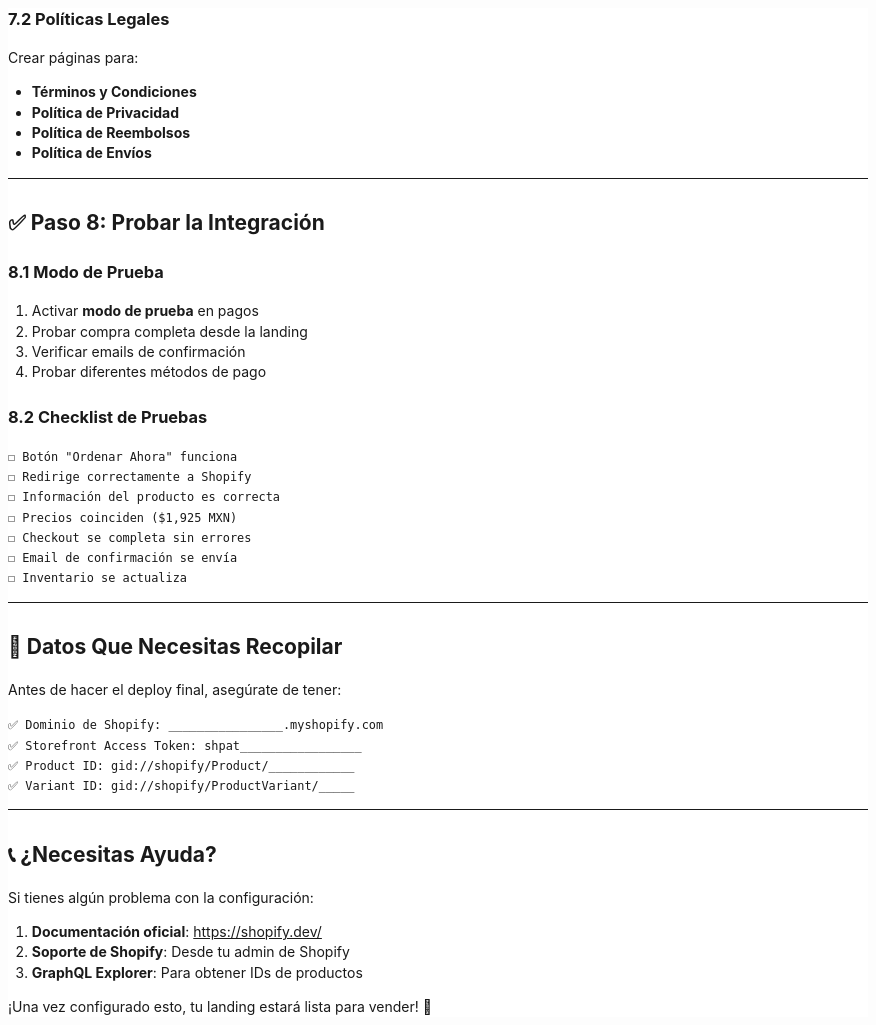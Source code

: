 ### 7.2 Políticas Legales
Crear páginas para:
- **Términos y Condiciones**
- **Política de Privacidad** 
- **Política de Reembolsos**
- **Política de Envíos**

---

## ✅ **Paso 8: Probar la Integración**

### 8.1 Modo de Prueba
1. Activar **modo de prueba** en pagos
2. Probar compra completa desde la landing
3. Verificar emails de confirmación
4. Probar diferentes métodos de pago

### 8.2 Checklist de Pruebas
```
☐ Botón "Ordenar Ahora" funciona
☐ Redirige correctamente a Shopify
☐ Información del producto es correcta
☐ Precios coinciden ($1,925 MXN)
☐ Checkout se completa sin errores
☐ Email de confirmación se envía
☐ Inventario se actualiza
```

---

## 🚨 **Datos Que Necesitas Recopilar**

Antes de hacer el deploy final, asegúrate de tener:

```
✅ Dominio de Shopify: ________________.myshopify.com
✅ Storefront Access Token: shpat_________________
✅ Product ID: gid://shopify/Product/____________
✅ Variant ID: gid://shopify/ProductVariant/_____
```

---

## 📞 **¿Necesitas Ayuda?**

Si tienes algún problema con la configuración:

1. **Documentación oficial**: https://shopify.dev/
2. **Soporte de Shopify**: Desde tu admin de Shopify
3. **GraphQL Explorer**: Para obtener IDs de productos

¡Una vez configurado esto, tu landing estará lista para vender! 🚀